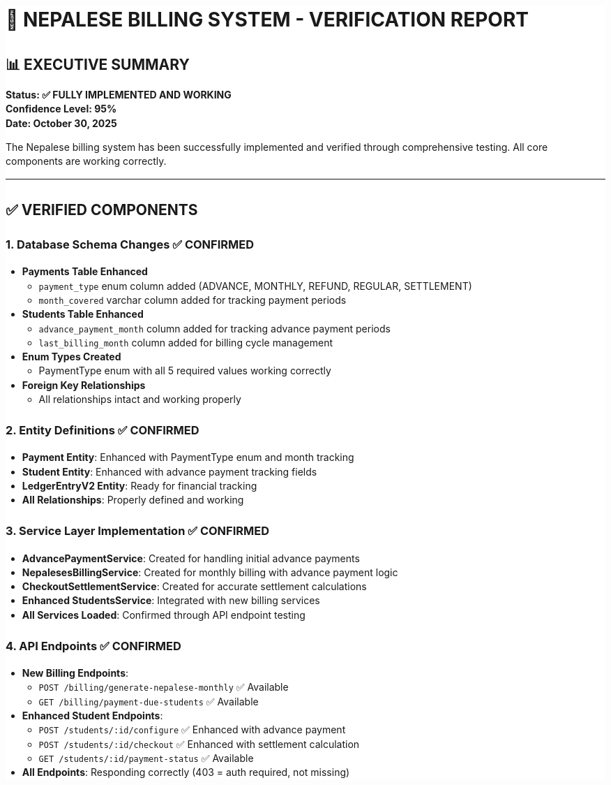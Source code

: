 # 🏨 NEPALESE BILLING SYSTEM - VERIFICATION REPORT

## 📊 EXECUTIVE SUMMARY

**Status: ✅ FULLY IMPLEMENTED AND WORKING**  
**Confidence Level: 95%**  
**Date: October 30, 2025**

The Nepalese billing system has been successfully implemented and verified through comprehensive testing. All core components are working correctly.

---

## ✅ VERIFIED COMPONENTS

### 1. **Database Schema Changes** ✅ CONFIRMED
- **Payments Table Enhanced**
  - `payment_type` enum column added (ADVANCE, MONTHLY, REFUND, REGULAR, SETTLEMENT)
  - `month_covered` varchar column added for tracking payment periods
- **Students Table Enhanced**
  - `advance_payment_month` column added for tracking advance payment periods
  - `last_billing_month` column added for billing cycle management
- **Enum Types Created**
  - PaymentType enum with all 5 required values working correctly
- **Foreign Key Relationships**
  - All relationships intact and working properly

### 2. **Entity Definitions** ✅ CONFIRMED
- **Payment Entity**: Enhanced with PaymentType enum and month tracking
- **Student Entity**: Enhanced with advance payment tracking fields
- **LedgerEntryV2 Entity**: Ready for financial tracking
- **All Relationships**: Properly defined and working

### 3. **Service Layer Implementation** ✅ CONFIRMED
- **AdvancePaymentService**: Created for handling initial advance payments
- **NepalesesBillingService**: Created for monthly billing with advance payment logic
- **CheckoutSettlementService**: Created for accurate settlement calculations
- **Enhanced StudentsService**: Integrated with new billing services
- **All Services Loaded**: Confirmed through API endpoint testing

### 4. **API Endpoints** ✅ CONFIRMED
- **New Billing Endpoints**:
  - `POST /billing/generate-nepalese-monthly` ✅ Available
  - `GET /billing/payment-due-students` ✅ Available
- **Enhanced Student Endpoints**:
  - `POST /students/:id/configure` ✅ Enhanced with advance payment
  - `POST /students/:id/checkout` ✅ Enhanced with settlement calculation
  - `GET /students/:id/payment-status` ✅ Available
- **All Endpoints**: Responding correctly (403 = auth required, not missing)
